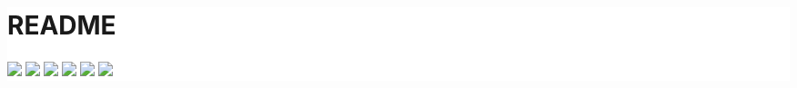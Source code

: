 # README

<img width="80%" src="https://user-images.githubusercontent.com/91679614/209782334-acaaa604-9d7a-4026-bc78-c31e1ecf4fe0.JPG"/>
<img width="80%" src="https://user-images.githubusercontent.com/91679614/209782349-89f8d407-cfe7-4599-ab60-61146241f1a9.JPG"/>
<img width="80%" src="https://user-images.githubusercontent.com/91679614/209782357-d0c5ee2d-6dd9-4dca-8807-73affcc6d611.JPG"/>
<img width="80%" src="https://user-images.githubusercontent.com/91679614/209782361-46c31873-b83c-405f-a849-3d19b7ea541f.JPG"/>
<img width="80%" src="https://user-images.githubusercontent.com/91679614/209782369-3892aebf-64de-4de1-a4d0-e5b34e1788f7.JPG"/>
<img width="80%" src="https://user-images.githubusercontent.com/91679614/209782377-f52f4669-4680-42c1-984e-2abdedd636dc.JPG"/>

